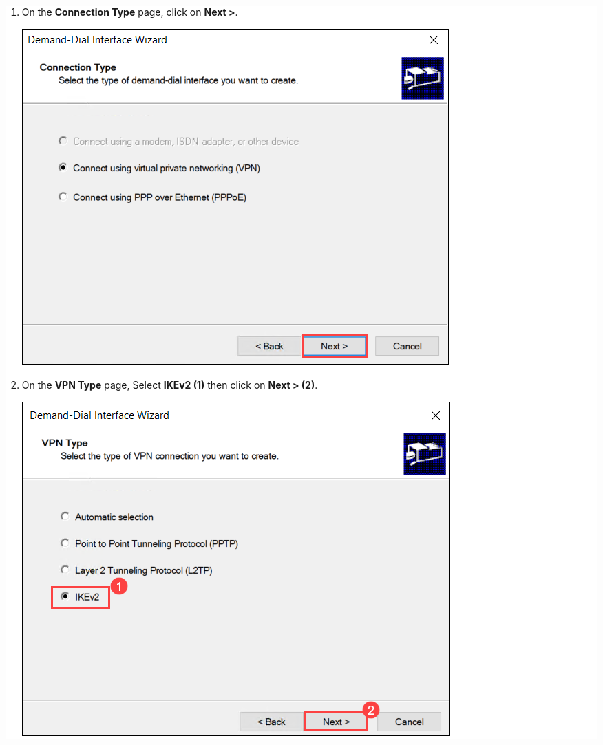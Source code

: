 1. On the **Connection Type** page, click on **Next >**.

   ![Create Resource](../media/81.png)
   
1. On the **VPN Type** page, Select **IKEv2 (1)** then click on **Next > (2)**.

     ![Create Resource](../media/82.png)

